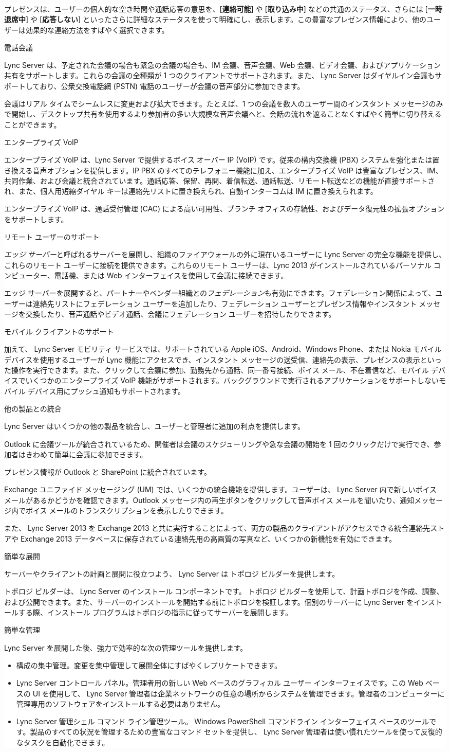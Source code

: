 
</div>
<p>プレゼンスは、ユーザーの個人的な空き時間や通話応答の意思を、[<strong>連絡可能</strong>] や [<strong>取り込み中</strong>] などの共通のステータス、さらには [<strong>一時退席中</strong>] や [<strong>応答しない</strong>] といったさらに詳細なステータスを使って明確にし、表示します。この豊富なプレゼンス情報により、他のユーザーは効果的な連絡方法をすばやく選択できます。</p></td>
</tr>
<tr class="even">
<td><p>電話会議</p></td>
<td><p>Lync Server は、予定された会議の場合も緊急の会議の場合も、IM 会議、音声会議、Web 会議、ビデオ会議、およびアプリケーション共有をサポートします。これらの会議の全種類が 1 つのクライアントでサポートされます。また、 Lync Server はダイヤルイン会議もサポートしており、公衆交換電話網 (PSTN) 電話のユーザーが会議の音声部分に参加できます。</p>
<p>会議はリアル タイムでシームレスに変更および拡大できます。たとえば、1 つの会議を数人のユーザー間のインスタント メッセージのみで開始し、デスクトップ共有を使用するより参加者の多い大規模な音声会議へと、会話の流れを遮ることなくすばやく簡単に切り替えることができます。</p></td>
</tr>
<tr class="odd">
<td><p>エンタープライズ VoIP</p></td>
<td><p>エンタープライズ VoIP は、Lync Server で提供するボイス オーバー IP (VoIP) です。従来の構内交換機 (PBX) システムを強化または置き換える音声オプションを提供します。IP PBX のすべてのテレフォニー機能に加え、エンタープライズ VoIP は豊富なプレゼンス、IM、共同作業、および会議と統合されています。通話応答、保留、再開、着信転送、通話転送、リモート転送などの機能が直接サポートされ、また、個人用短縮ダイヤル キーは連絡先リストに置き換えられ、自動インターコムは IM に置き換えられます。</p>
<p>エンタープライズ VoIP は、通話受付管理 (CAC) による高い可用性、ブランチ オフィスの存続性、およびデータ復元性の拡張オプションをサポートします。</p></td>
</tr>
<tr class="even">
<td><p>リモート ユーザーのサポート</p></td>
<td><p><em>エッジ サーバー</em>と呼ばれるサーバーを展開し、組織のファイアウォールの外に現在いるユーザーに Lync Server の完全な機能を提供し、これらのリモート ユーザーに接続を提供できます。これらのリモート ユーザーは、Lync 2013 がインストールされているパーソナル コンピューター、電話機、または Web インターフェイスを使用して会議に接続できます。</p>
<p>エッジ サーバーを展開すると、パートナーやベンダー組織との<em>フェデレーション</em>も有効にできます。フェデレーション関係によって、ユーザーは連絡先リストにフェデレーション ユーザーを追加したり、フェデレーション ユーザーとプレゼンス情報やインスタント メッセージを交換したり、音声通話やビデオ通話、会議にフェデレーション ユーザーを招待したりできます。</p></td>
</tr>
<tr class="odd">
<td><p>モバイル クライアントのサポート</p></td>
<td><p>加えて、 Lync Server モビリティ サービスでは、サポートされている Apple iOS、Android、Windows Phone、または Nokia モバイル デバイスを使用するユーザーが Lync 機能にアクセスでき、インスタント メッセージの送受信、連絡先の表示、プレゼンスの表示といった操作を実行できます。また、クリックして会議に参加、勤務先から通話、同一番号接続、ボイス メール、不在着信など、モバイル デバイスでいくつかのエンタープライズ VoIP 機能がサポートされます。バックグラウンドで実行されるアプリケーションをサポートしないモバイル デバイス用にプッシュ通知もサポートされます。</p></td>
</tr>
<tr class="even">
<td><p>他の製品との統合</p></td>
<td><p>Lync Server はいくつかの他の製品を統合し、ユーザーと管理者に追加の利点を提供します。</p>
<p>Outlook に会議ツールが統合されているため、開催者は会議のスケジューリングや急な会議の開始を 1 回のクリックだけで実行でき、参加者はきわめて簡単に会議に参加できます。</p>
<p>プレゼンス情報が Outlook と SharePoint に統合されています。</p>
<p>Exchange ユニファイド メッセージング (UM) では、いくつかの統合機能を提供します。ユーザーは、 Lync Server 内で新しいボイス メールがあるかどうかを確認できます。Outlook メッセージ内の再生ボタンをクリックして音声ボイス メールを聞いたり、通知メッセージ内でボイス メールのトランスクリプションを表示したりできます。</p>
<p>また、 Lync Server 2013 を Exchange 2013 と共に実行することによって、両方の製品のクライアントがアクセスできる統合連絡先ストアや Exchange 2013 データベースに保存されている連絡先用の高画質の写真など、いくつかの新機能を有効にできます。</p></td>
</tr>
<tr class="odd">
<td><p>簡単な展開</p></td>
<td><p>サーバーやクライアントの計画と展開に役立つよう、 Lync Server は トポロジ ビルダーを提供します。</p>
<p></p>
<p>トポロジ ビルダーは、 Lync Server のインストール コンポーネントです。 トポロジ ビルダーを使用して、計画トポロジを作成、調整、および公開できます。また、サーバーのインストールを開始する前にトポロジを検証します。個別のサーバーに Lync Server をインストールする際、インストール プログラムはトポロジの指示に従ってサーバーを展開します。</p></td>
</tr>
<tr class="even">
<td><p>簡単な管理</p></td>
<td><p>Lync Server を展開した後、強力で効率的な次の管理ツールを提供します。</p>
<ul>
<li><p>構成の集中管理。変更を集中管理して展開全体にすばやくレプリケートできます。</p></li>
<li><p>Lync Server コントロール パネル。管理者用の新しい Web ベースのグラフィカル ユーザー インターフェイスです。この Web ベースの UI を使用して、 Lync Server 管理者は企業ネットワークの任意の場所からシステムを管理できます。管理者のコンピューターに管理専用のソフトウェアをインストールする必要はありません。</p></li>
<li><p>Lync Server 管理シェル コマンド ライン管理ツール。 Windows PowerShell コマンドライン インターフェイス ベースのツールです。製品のすべての状況を管理するための豊富なコマンド セットを提供し、 Lync Server 管理者は使い慣れたツールを使って反復的なタスクを自動化できます。</p></li>
</ul></td>
</tr>
</tbody>
</table>